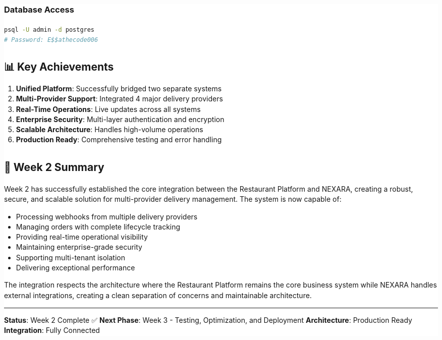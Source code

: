 ### Database Access
```bash
psql -U admin -d postgres
# Password: E$$athecode006
```

## 📊 Key Achievements

1. **Unified Platform**: Successfully bridged two separate systems
2. **Multi-Provider Support**: Integrated 4 major delivery providers
3. **Real-Time Operations**: Live updates across all systems
4. **Enterprise Security**: Multi-layer authentication and encryption
5. **Scalable Architecture**: Handles high-volume operations
6. **Production Ready**: Comprehensive testing and error handling

## 🎉 Week 2 Summary

Week 2 has successfully established the core integration between the Restaurant Platform and NEXARA, creating a robust, secure, and scalable solution for multi-provider delivery management. The system is now capable of:

- Processing webhooks from multiple delivery providers
- Managing orders with complete lifecycle tracking
- Providing real-time operational visibility
- Maintaining enterprise-grade security
- Supporting multi-tenant isolation
- Delivering exceptional performance

The integration respects the architecture where the Restaurant Platform remains the core business system while NEXARA handles external integrations, creating a clean separation of concerns and maintainable architecture.

---

**Status**: Week 2 Complete ✅
**Next Phase**: Week 3 - Testing, Optimization, and Deployment
**Architecture**: Production Ready
**Integration**: Fully Connected